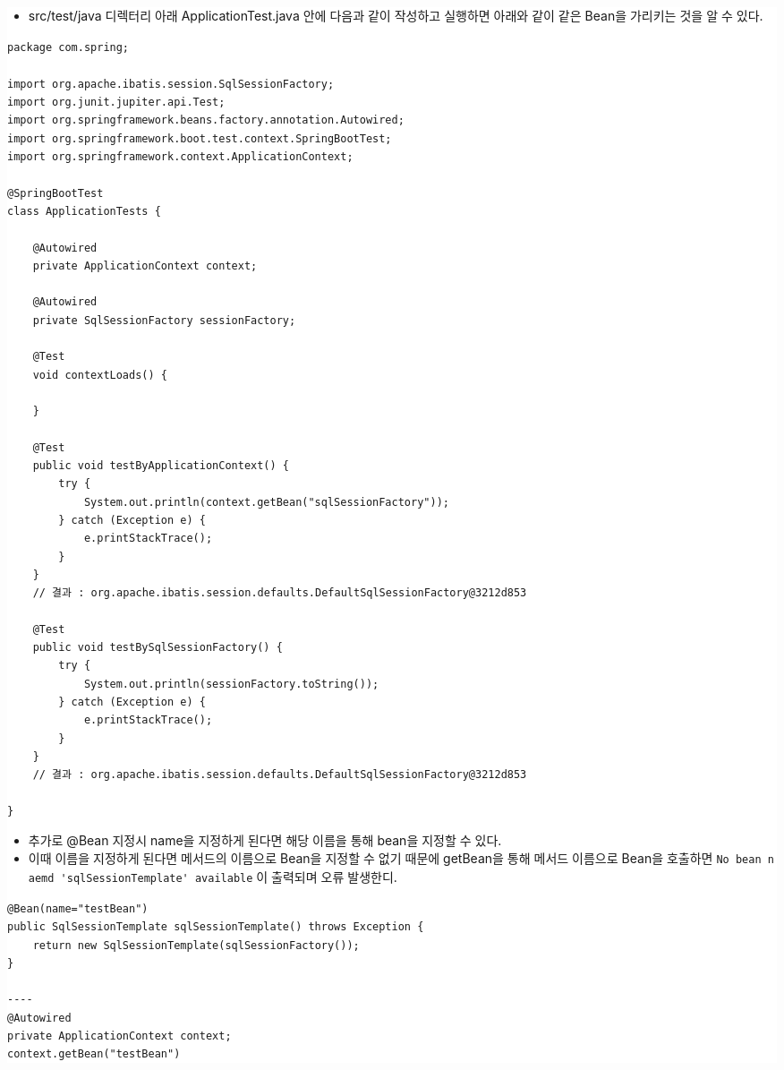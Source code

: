 - src/test/java 디렉터리 아래 ApplicationTest.java 안에 다음과 같이 작성하고 실행하면 아래와 같이 같은 Bean을 가리키는 것을 알 수 있다.

```
package com.spring;

import org.apache.ibatis.session.SqlSessionFactory;
import org.junit.jupiter.api.Test;
import org.springframework.beans.factory.annotation.Autowired;
import org.springframework.boot.test.context.SpringBootTest;
import org.springframework.context.ApplicationContext;

@SpringBootTest
class ApplicationTests {

	@Autowired
	private ApplicationContext context;
	
	@Autowired
	private SqlSessionFactory sessionFactory;
	
	@Test
	void contextLoads() {
		
	}
	
	@Test
	public void testByApplicationContext() {
		try {
			System.out.println(context.getBean("sqlSessionFactory"));
		} catch (Exception e) {
			e.printStackTrace();
		}
	}
	// 결과 : org.apache.ibatis.session.defaults.DefaultSqlSessionFactory@3212d853
	
	@Test
	public void testBySqlSessionFactory() {
		try {
			System.out.println(sessionFactory.toString());
		} catch (Exception e) {
			e.printStackTrace();
		}
	}
	// 결과 : org.apache.ibatis.session.defaults.DefaultSqlSessionFactory@3212d853

}
```

- 추가로 @Bean 지정시 name을 지정하게 된다면 해당 이름을 통해 bean을 지정할 수 있다.
- 이때 이름을 지정하게 된다면 메서드의 이름으로 Bean을 지정할 수 없기 때문에 getBean을 통해 메서드 이름으로 Bean을 호출하면 `No bean naemd 'sqlSessionTemplate' available` 이 출력되며 오류 발생한디.

```
@Bean(name="testBean")
public SqlSessionTemplate sqlSessionTemplate() throws Exception {
	return new SqlSessionTemplate(sqlSessionFactory());
}

----
@Autowired
private ApplicationContext context;
context.getBean("testBean")
```
